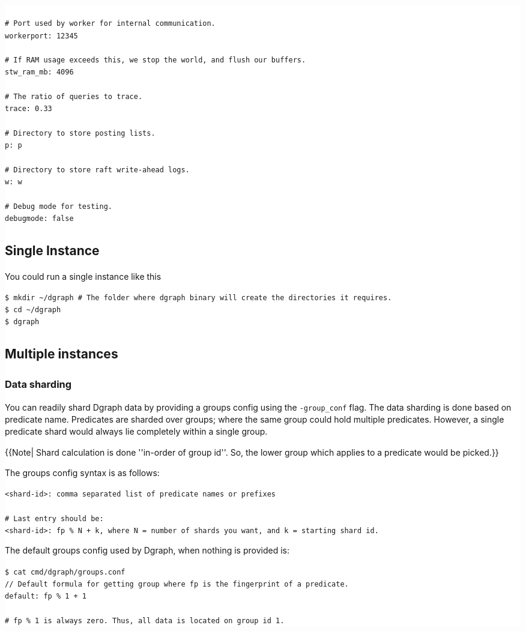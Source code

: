 ```

# Port used by worker for internal communication.
workerport: 12345

# If RAM usage exceeds this, we stop the world, and flush our buffers.
stw_ram_mb: 4096

# The ratio of queries to trace.
trace: 0.33

# Directory to store posting lists.
p: p

# Directory to store raft write-ahead logs.
w: w

# Debug mode for testing.
debugmode: false
```

## Single Instance
You could run a single instance like this
```
$ mkdir ~/dgraph # The folder where dgraph binary will create the directories it requires.
$ cd ~/dgraph
$ dgraph
```

## Multiple instances

### Data sharding

You can readily shard Dgraph data by providing a groups config using the `-group_conf` flag. The data sharding is done based on predicate name.
Predicates are sharded over groups; where the same group could hold multiple predicates.
However, a single predicate shard would always lie completely within a single group.

{{Note| Shard calculation is done ''in-order of group id''. So, the lower group which applies to a predicate would be picked.}}

The groups config syntax is as follows:

```
<shard-id>: comma separated list of predicate names or prefixes

# Last entry should be:
<shard-id>: fp % N + k, where N = number of shards you want, and k = starting shard id.
```

The default groups config used by Dgraph, when nothing is provided is:
```
$ cat cmd/dgraph/groups.conf
// Default formula for getting group where fp is the fingerprint of a predicate.
default: fp % 1 + 1

# fp % 1 is always zero. Thus, all data is located on group id 1.
```
